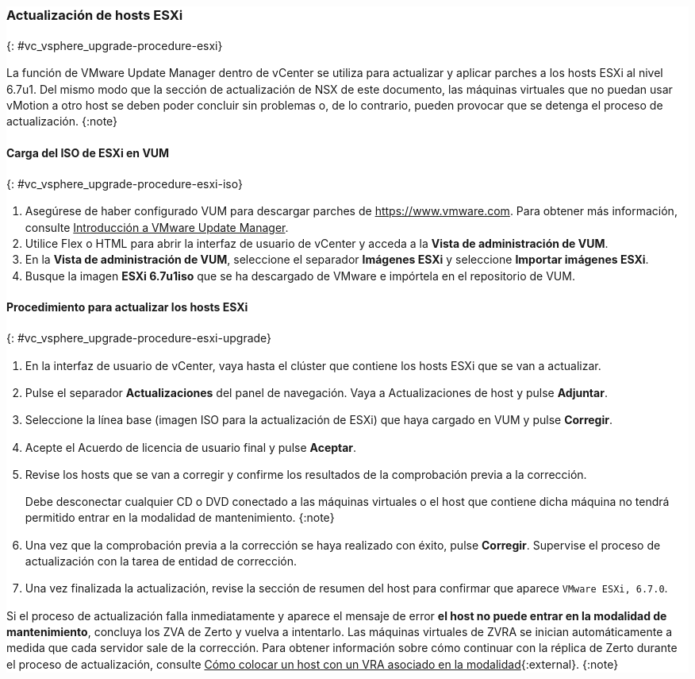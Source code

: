 ### Actualización de hosts ESXi
{: #vc_vsphere_upgrade-procedure-esxi}

La función de VMware Update Manager dentro de vCenter se utiliza para actualizar y aplicar parches a los hosts ESXi al nivel 6.7u1. Del mismo modo que la sección de actualización de NSX de este documento, las máquinas virtuales que no puedan usar vMotion a otro host se deben poder concluir sin problemas o, de lo contrario, pueden provocar que se detenga el proceso de actualización.
{:note}

#### Carga del ISO de ESXi en VUM
{: #vc_vsphere_upgrade-procedure-esxi-iso}

1. Asegúrese de haber configurado VUM para descargar parches de https://www.vmware.com. Para obtener más información, consulte
[Introducción a VMware Update Manager](/docs/services/vmwaresolutions/archiref/vum?topic=vmware-solutions-vum-intro#vmware-update-manager-introduction).
2. Utilice Flex o HTML para abrir la interfaz de usuario de vCenter y acceda a la **Vista de administración de VUM**.
3. En la **Vista de administración de VUM**, seleccione el separador **Imágenes ESXi** y seleccione
**Importar imágenes ESXi**.
4. Busque la imagen **ESXi 6.7u1iso** que se ha descargado de VMware e impórtela en el repositorio de VUM.

#### Procedimiento para actualizar los hosts ESXi
{: #vc_vsphere_upgrade-procedure-esxi-upgrade}

1. En la interfaz de usuario de vCenter, vaya hasta el clúster que contiene los hosts ESXi que se van a actualizar.
2. Pulse el separador **Actualizaciones** del panel de navegación. Vaya a Actualizaciones de host y pulse
**Adjuntar**.
3. Seleccione la línea base (imagen ISO para la actualización de ESXi) que haya cargado en VUM y pulse
**Corregir**.
4. Acepte el Acuerdo de licencia de usuario final y pulse **Aceptar**.
5. Revise los hosts que se van a corregir y confirme los resultados de la comprobación previa a la corrección.

   Debe desconectar cualquier CD o DVD conectado a las máquinas virtuales o el host que contiene dicha máquina no tendrá permitido entrar en la modalidad de mantenimiento.
   {:note}

6. Una vez que la comprobación previa a la corrección se haya realizado con éxito, pulse **Corregir**. Supervise el proceso de actualización con la tarea de entidad de corrección.
7. Una vez finalizada la actualización, revise la sección de resumen del host para confirmar que aparece
``VMware ESXi, 6.7.0``.

Si el proceso de actualización falla inmediatamente y aparece el mensaje de error **el host no puede entrar en la modalidad de mantenimiento**, concluya los ZVA de Zerto y vuelva a intentarlo. Las máquinas virtuales de ZVRA se inician automáticamente a medida que cada servidor sale de la corrección. Para obtener información sobre cómo continuar con la réplica de Zerto durante el proceso de actualización, consulte
[Cómo colocar un host con un VRA asociado en la modalidad](https://www.zerto.com/myzerto/knowledge-base/place-host-into-maintenance-mode-with-vra/){:external}.
{:note}
